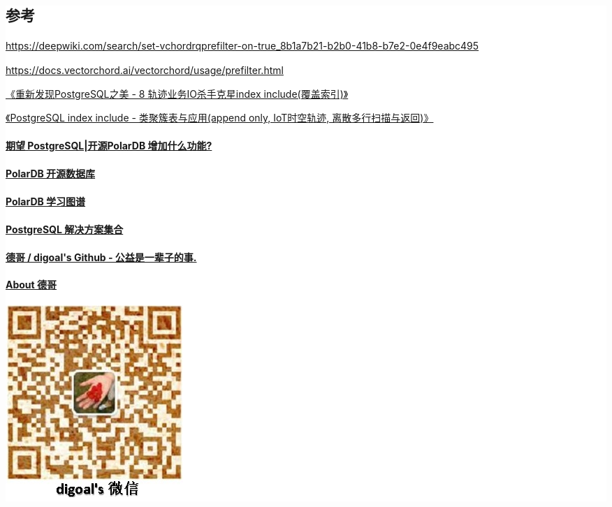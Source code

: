   
## 参考  
https://deepwiki.com/search/set-vchordrqprefilter-on-true_8b1a7b21-b2b0-41b8-b7e2-0e4f9eabc495  
  
https://docs.vectorchord.ai/vectorchord/usage/prefilter.html  
  
[《重新发现PostgreSQL之美 - 8 轨迹业务IO杀手克星index include(覆盖索引)》](../202105/20210530_02.md)    
  
[《PostgreSQL index include - 类聚簇表与应用(append only, IoT时空轨迹, 离散多行扫描与返回)》](../201905/20190503_03.md)     
  
  
      
#### [期望 PostgreSQL|开源PolarDB 增加什么功能?](https://github.com/digoal/blog/issues/76 "269ac3d1c492e938c0191101c7238216")
  
  
#### [PolarDB 开源数据库](https://openpolardb.com/home "57258f76c37864c6e6d23383d05714ea")
  
  
#### [PolarDB 学习图谱](https://www.aliyun.com/database/openpolardb/activity "8642f60e04ed0c814bf9cb9677976bd4")
  
  
#### [PostgreSQL 解决方案集合](../201706/20170601_02.md "40cff096e9ed7122c512b35d8561d9c8")
  
  
#### [德哥 / digoal's Github - 公益是一辈子的事.](https://github.com/digoal/blog/blob/master/README.md "22709685feb7cab07d30f30387f0a9ae")
  
  
#### [About 德哥](https://github.com/digoal/blog/blob/master/me/readme.md "a37735981e7704886ffd590565582dd0")
  
  
![digoal's wechat](../pic/digoal_weixin.jpg "f7ad92eeba24523fd47a6e1a0e691b59")
  
